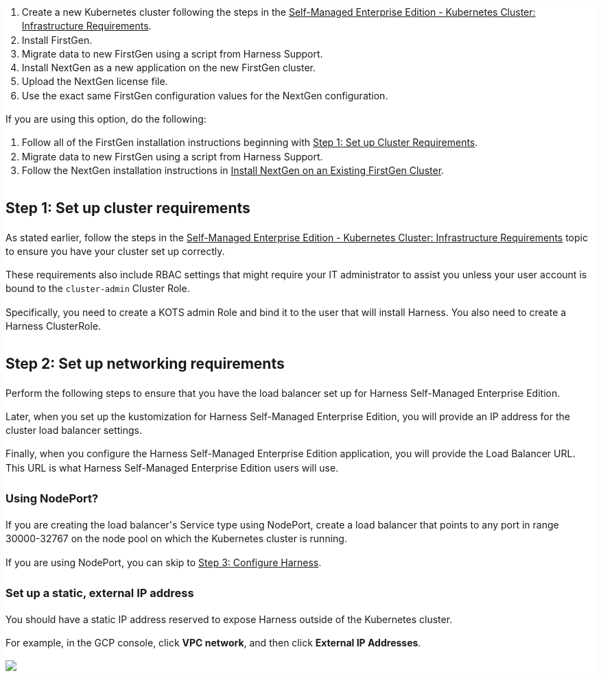 1. Create a new Kubernetes cluster following the steps in the [Self-Managed Enterprise Edition - Kubernetes Cluster: Infrastructure Requirements](kubernetes-cluster-on-prem-infrastructure-requirements.md).
2. Install FirstGen.
3. Migrate data to new FirstGen using a script from Harness Support.
4. Install NextGen as a new application on the new FirstGen cluster.
5. Upload the NextGen license file.
6. Use the exact same FirstGen configuration values for the NextGen configuration.

If you are using this option, do the following:

1. Follow all of the FirstGen installation instructions beginning with [Step 1: Set up Cluster Requirements](kubernetes-cluster-on-prem-kubernetes-cluster-setup.md#step-1-set-up-cluster-requirements).
2. Migrate data to new FirstGen using a script from Harness Support.
3. Follow the NextGen installation instructions in [Install NextGen on an Existing FirstGen Cluster](kubernetes-cluster-on-prem-kubernetes-cluster-setup.md#nextgen-on-an-existing-firstgen-cluster).

## Step 1: Set up cluster requirements

As stated earlier, follow the steps in the [Self-Managed Enterprise Edition - Kubernetes Cluster: Infrastructure Requirements](kubernetes-cluster-on-prem-infrastructure-requirements.md) topic to ensure you have your cluster set up correctly.

These requirements also include RBAC settings that might require your IT administrator to assist you unless your user account is bound to the `cluster-admin` Cluster Role.

Specifically, you need to create a KOTS admin Role and bind it to the user that will install Harness. You also need to create a Harness ClusterRole.

## Step 2: Set up networking requirements

Perform the following steps to ensure that you have the load balancer set up for Harness Self-Managed Enterprise Edition.

Later, when you set up the kustomization for Harness Self-Managed Enterprise Edition, you will provide an IP address for the cluster load balancer settings.

Finally, when you configure the Harness Self-Managed Enterprise Edition application, you will provide the Load Balancer URL. This URL is what Harness Self-Managed Enterprise Edition users will use.

### Using NodePort?

If you are creating the load balancer's Service type using NodePort, create a load balancer that points to any port in range 30000-32767 on the node pool on which the Kubernetes cluster is running.

If you are using NodePort, you can skip to [Step 3: Configure Harness](#step-3-configure-harness).

### Set up a static, external IP address

You should have a static IP address reserved to expose Harness outside of the Kubernetes cluster.

For example, in the GCP console, click **VPC network**, and then click **External IP Addresses**.

![](./static/kubernetes-cluster-on-prem-kubernetes-cluster-setup-08.png)

